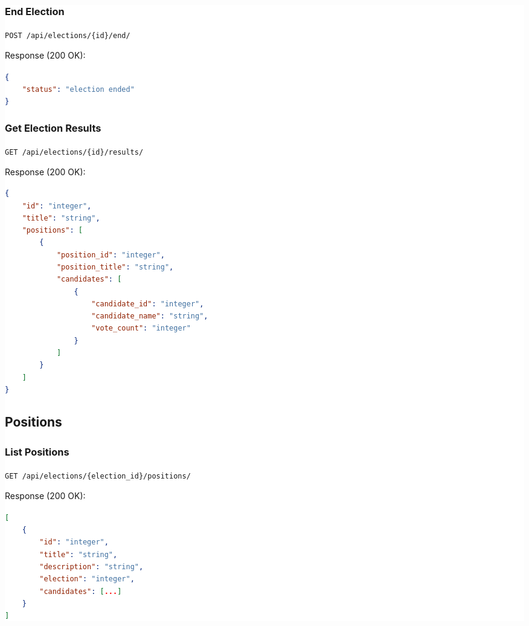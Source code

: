 ### End Election
```http
POST /api/elections/{id}/end/
```
Response (200 OK):
```json
{
    "status": "election ended"
}
```

### Get Election Results
```http
GET /api/elections/{id}/results/
```
Response (200 OK):
```json
{
    "id": "integer",
    "title": "string",
    "positions": [
        {
            "position_id": "integer",
            "position_title": "string",
            "candidates": [
                {
                    "candidate_id": "integer",
                    "candidate_name": "string",
                    "vote_count": "integer"
                }
            ]
        }
    ]
}
```

## Positions

### List Positions
```http
GET /api/elections/{election_id}/positions/
```
Response (200 OK):
```json
[
    {
        "id": "integer",
        "title": "string",
        "description": "string",
        "election": "integer",
        "candidates": [...]
    }
]
```
